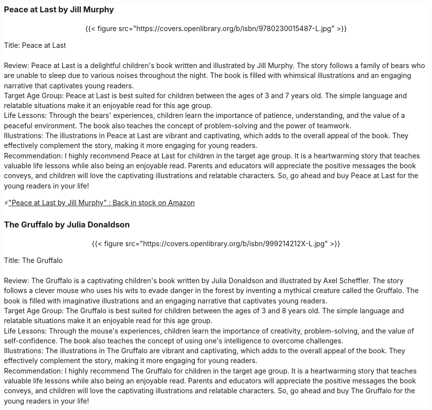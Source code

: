 ### Peace at Last by Jill Murphy
<center>
{{< figure src="https://covers.openlibrary.org/b/isbn/9780230015487-L.jpg" >}}
</center>

Title: Peace at Last</br></br>
Review: Peace at Last is a delightful children's book written and illustrated by Jill Murphy. The story follows a family of bears who are unable to sleep due to various noises throughout the night. The book is filled with whimsical illustrations and an engaging narrative that captivates young readers.</br>
Target Age Group: Peace at Last is best suited for children between the ages of 3 and 7 years old. The simple language and relatable situations make it an enjoyable read for this age group.</br>
Life Lessons: Through the bears' experiences, children learn the importance of patience, understanding, and the value of a peaceful environment. The book also teaches the concept of problem-solving and the power of teamwork.</br>
Illustrations: The illustrations in Peace at Last are vibrant and captivating, which adds to the overall appeal of the book. They effectively complement the story, making it more engaging for young readers.</br>
Recommendation: I highly recommend Peace at Last for children in the target age group. It is a heartwarming story that teaches valuable life lessons while also being an enjoyable read. Parents and educators will appreciate the positive messages the book conveys, and children will love the captivating illustrations and relatable characters. So, go ahead and buy Peace at Last for the young readers in your life!</br>

<p>⚡<a id="aflink" href="https://www.amazon.com/gp/search?ie=UTF8&tag=klayu00-20&linkCode=ur2&linkId=6639bed89a8ad8dd2705e40644eb43d3&camp=1789&creative=9325&index=books&keywords=Peace at Last by Jill Murphy" class="one" target="_blank" title='"Peace at Last by Jill Murphy" : Back in stock on Amazon'>"Peace at Last by Jill Murphy" : Back in stock on Amazon</a></p>

### The Gruffalo by Julia Donaldson
<center>
{{< figure src="https://covers.openlibrary.org/b/isbn/999214212X-L.jpg" >}}
</center>

Title: The Gruffalo</br></br>
Review: The Gruffalo is a captivating children's book written by Julia Donaldson and illustrated by Axel Scheffler. The story follows a clever mouse who uses his wits to evade danger in the forest by inventing a mythical creature called the Gruffalo. The book is filled with imaginative illustrations and an engaging narrative that captivates young readers.</br>
Target Age Group: The Gruffalo is best suited for children between the ages of 3 and 8 years old. The simple language and relatable situations make it an enjoyable read for this age group.</br>
Life Lessons: Through the mouse's experiences, children learn the importance of creativity, problem-solving, and the value of self-confidence. The book also teaches the concept of using one's intelligence to overcome challenges.</br>
Illustrations: The illustrations in The Gruffalo are vibrant and captivating, which adds to the overall appeal of the book. They effectively complement the story, making it more engaging for young readers.</br>
Recommendation: I highly recommend The Gruffalo for children in the target age group. It is a heartwarming story that teaches valuable life lessons while also being an enjoyable read. Parents and educators will appreciate the positive messages the book conveys, and children will love the captivating illustrations and relatable characters. So, go ahead and buy The Gruffalo for the young readers in your life!</br>
